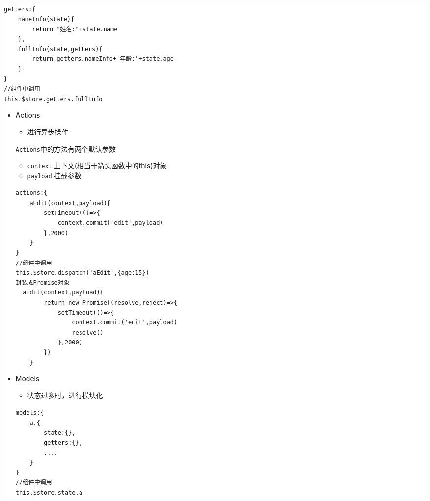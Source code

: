   ```
  getters:{
      nameInfo(state){
          return "姓名:"+state.name
      },
      fullInfo(state,getters){
          return getters.nameInfo+'年龄:'+state.age
      }  
  }
  //组件中调用
  this.$store.getters.fullInfo
  ```

- Actions

  - 进行异步操作

  `Actions`中的方法有两个默认参数

  - `context` 上下文(相当于箭头函数中的this)对象
  - `payload` 挂载参数

  ```
  actions:{
      aEdit(context,payload){
          setTimeout(()=>{
              context.commit('edit',payload)
          },2000)
      }
  }
  //组件中调用
  this.$store.dispatch('aEdit',{age:15})
  封装成Promise对象
  	aEdit(context,payload){
          return new Promise((resolve,reject)=>{
              setTimeout(()=>{
                  context.commit('edit',payload)
                  resolve()
              },2000)
          })
      }
  ```

- Models

  - 状态过多时，进行模块化

  ```
  models:{
      a:{
          state:{},
          getters:{},
          ....
      }
  }
  //组件中调用
  this.$store.state.a
  ```
